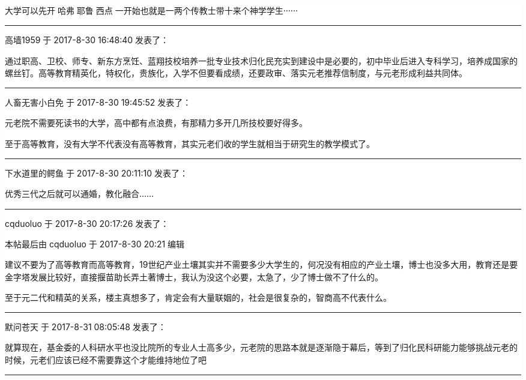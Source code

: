 大学可以先开 哈弗 耶鲁 西点 一开始也就是一两个传教士带十来个神学学生······

---------

高墙1959 于 2017-8-30 16:48:40 发表了：

通过职高、卫校、师专、新东方烹饪、蓝翔技校培养一批专业技术归化民充实到建设中是必要的，初中毕业后进入专科学习，培养成国家的螺丝钉。高等教育精英化，特权化，贵族化，入学不但要看成绩，还要政审、落实元老推荐信制度，与元老形成利益共同体。

---------

人畜无害小白免 于 2017-8-30 19:45:52 发表了：

元老院不需要死读书的大学，高中都有点浪费，有那精力多开几所技校要好得多。

至于高等教育，没有大学不代表没有高等教育，其实元老们收的学生就相当于研究生的教学模式了。

---------

下水道里的鳄鱼 于 2017-8-30 20:11:10 发表了：

优秀三代之后就可以通婚，教化融合……

---------

cqduoluo 于 2017-8-30 20:17:26 发表了：

本帖最后由 cqduoluo 于 2017-8-30 20:21 编辑 

建议不要为了高等教育而高等教育，19世纪产业土壤其实并不需要多少大学生的，何况没有相应的产业土壤，博士也没多大用，教育还是要金字塔发展比较好，直接揠苗助长弄土著博士，我认为没这个必要，太急了，少了博士做不了什么的。

至于元二代和精英的关系，楼主真想多了，肯定会有大量联姻的，社会是很复杂的，智商高不代表什么。

---------

默问苍天 于 2017-8-31 08:05:48 发表了：

就算现在，基金委的人科研水平也没比院所的专业人士高多少，元老院的思路本就是逐渐隐于幕后，等到了归化民科研能力能够挑战元老的时候，元老们应该已经不需要靠这个才能维持地位了吧

---------

